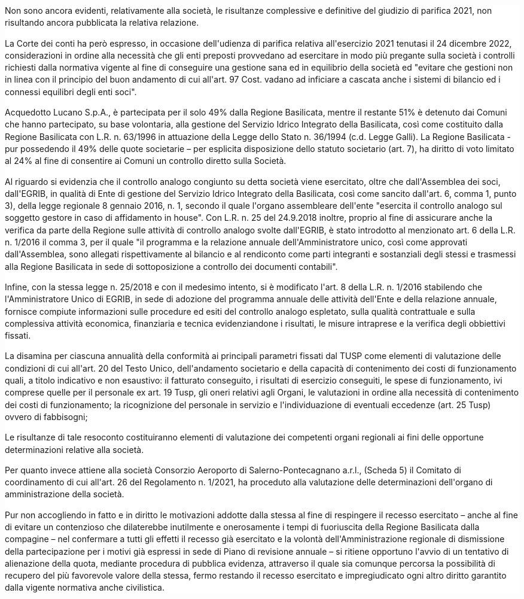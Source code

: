 Non sono ancora evidenti, relativamente alla società, le risultanze complessive e definitive del giudizio di parifica 2021, non risultando ancora pubblicata la relativa relazione. 

La Corte dei conti ha però espresso, in occasione dell'udienza di parifica relativa all'esercizio 2021 tenutasi il 24 dicembre 2022, considerazioni in ordine alla necessità che gli enti preposti provvedano ad esercitare in modo più pregante sulla società i controlli richiesti dalla normativa vigente al fine di conseguire una gestione sana ed in equilibrio della società ed "evitare che gestioni non in linea con il principio del buon andamento di cui all'art. 97 Cost. vadano ad inficiare a cascata anche i sistemi di bilancio ed i connessi equilibri degli enti soci".

Acquedotto Lucano S.p.A., è partecipata per il solo 49% dalla Regione Basilicata, mentre il restante 51% è detenuto dai Comuni che hanno partecipato, su base volontaria, alla gestione del Servizio Idrico Integrato della Basilicata, così come costituito dalla Regione Basilicata con L.R. n. 63/1996 in attuazione della Legge dello Stato n. 36/1994 (c.d. Legge Galli). La Regione Basilicata - pur possedendo il 49% delle quote societarie – per esplicita disposizione dello statuto societario (art. 7), ha diritto di voto limitato al 24% al fine di consentire ai Comuni un controllo diretto sulla Società.

Al riguardo si evidenzia che il controllo analogo congiunto su detta società viene esercitato, oltre che dall'Assemblea dei soci, dall'EGRIB, in qualità di Ente di gestione del Servizio Idrico Integrato della Basilicata, così come sancito dall'art. 6, comma 1, punto 3), della legge regionale 8 gennaio 2016, n. 1, secondo il quale l'organo assembleare dell'ente "esercita il controllo analogo sul soggetto gestore in caso di affidamento in house". Con L.R. n. 25 del 24.9.2018 inoltre, proprio al fine di assicurare anche la verifica da parte della Regione sulle attività di controllo analogo svolte dall'EGRIB, è stato introdotto al menzionato art. 6 della L.R. n. 1/2016 il comma 3, per il quale "il programma e la relazione annuale dell'Amministratore unico, così come approvati dall'Assemblea, sono allegati rispettivamente al bilancio e al rendiconto come parti integranti e sostanziali degli stessi e trasmessi alla Regione Basilicata in sede di sottoposizione a controllo dei documenti contabili".

Infine, con la stessa legge n. 25/2018 e con il medesimo intento, si è modificato l'art. 8 della L.R. n. 1/2016 stabilendo che l'Amministratore Unico di EGRIB, in sede di adozione del programma annuale delle attività dell'Ente e della relazione annuale, fornisce compiute informazioni sulle procedure ed esiti del controllo analogo espletato, sulla qualità contrattuale e sulla complessiva attività economica, finanziaria e tecnica evidenziandone i risultati, le misure intraprese e la verifica degli obbiettivi fissati.

La disamina per ciascuna annualità della conformità ai principali parametri fissati dal TUSP come elementi di valutazione delle condizioni di cui all'art. 20 del Testo Unico, dell'andamento societario e della capacità di contenimento dei costi di funzionamento quali, a titolo indicativo e non esaustivo: il fatturato conseguito, i risultati di esercizio conseguiti, le spese di funzionamento, ivi comprese quelle per il personale ex art. 19 Tusp, gli oneri relativi agli Organi, le valutazioni in ordine alla necessità di contenimento dei costi di funzionamento; la ricognizione del personale in servizio e l'individuazione di eventuali eccedenze (art. 25 Tusp) ovvero di fabbisogni; 

Le risultanze di tale resoconto costituiranno elementi di valutazione dei competenti organi regionali ai fini delle opportune determinazioni relative alla società.

Per quanto invece attiene alla società Consorzio Aeroporto di Salerno-Pontecagnano a.r.l., (Scheda 5) il Comitato di coordinamento di cui all'art. 26 del Regolamento n. 1/2021, ha proceduto alla valutazione delle determinazioni dell'organo di amministrazione della società. 

Pur non accogliendo in fatto e in diritto le motivazioni addotte dalla stessa al fine di respingere il recesso esercitato – anche al fine di evitare un contenzioso che dilaterebbe inutilmente e onerosamente i tempi di fuoriuscita della Regione Basilicata dalla compagine – nel confermare a tutti gli effetti il recesso già esercitato e la volontà dell'Amministrazione regionale di dismissione della partecipazione per i motivi già espressi in sede di Piano di revisione annuale – si ritiene opportuno l'avvio di un tentativo di alienazione della quota, mediante procedura di pubblica evidenza, attraverso il quale sia comunque percorsa la possibilità di recupero del più favorevole valore della stessa, fermo restando il recesso esercitato e impregiudicato ogni altro diritto garantito dalla vigente normativa anche civilistica. 
